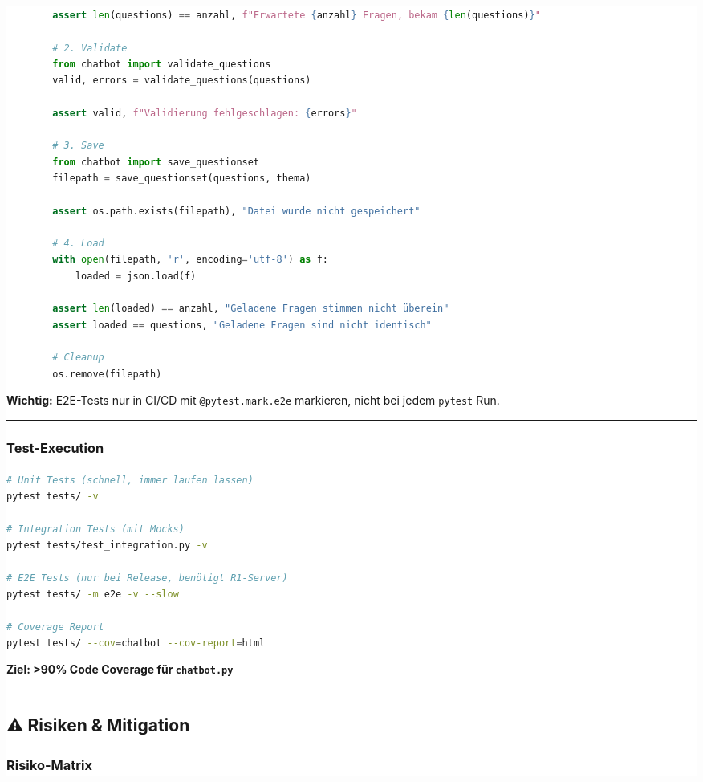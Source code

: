 ```python
        assert len(questions) == anzahl, f"Erwartete {anzahl} Fragen, bekam {len(questions)}"
        
        # 2. Validate
        from chatbot import validate_questions
        valid, errors = validate_questions(questions)
        
        assert valid, f"Validierung fehlgeschlagen: {errors}"
        
        # 3. Save
        from chatbot import save_questionset
        filepath = save_questionset(questions, thema)
        
        assert os.path.exists(filepath), "Datei wurde nicht gespeichert"
        
        # 4. Load
        with open(filepath, 'r', encoding='utf-8') as f:
            loaded = json.load(f)
        
        assert len(loaded) == anzahl, "Geladene Fragen stimmen nicht überein"
        assert loaded == questions, "Geladene Fragen sind nicht identisch"
        
        # Cleanup
        os.remove(filepath)
```

**Wichtig:** E2E-Tests nur in CI/CD mit `@pytest.mark.e2e` markieren, nicht bei jedem `pytest` Run.

---

### Test-Execution

```bash
# Unit Tests (schnell, immer laufen lassen)
pytest tests/ -v

# Integration Tests (mit Mocks)
pytest tests/test_integration.py -v

# E2E Tests (nur bei Release, benötigt R1-Server)
pytest tests/ -m e2e -v --slow

# Coverage Report
pytest tests/ --cov=chatbot --cov-report=html
```

**Ziel: >90% Code Coverage für `chatbot.py`**

---

## ⚠️ Risiken & Mitigation

### Risiko-Matrix
